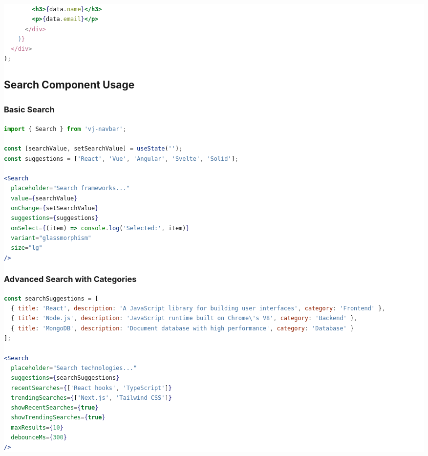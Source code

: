 ```jsx
        <h3>{data.name}</h3>
        <p>{data.email}</p>
      </div>
    )}
  </div>
);
```

## Search Component Usage

### Basic Search
```jsx
import { Search } from 'vj-navbar';

const [searchValue, setSearchValue] = useState('');
const suggestions = ['React', 'Vue', 'Angular', 'Svelte', 'Solid'];

<Search
  placeholder="Search frameworks..."
  value={searchValue}
  onChange={setSearchValue}
  suggestions={suggestions}
  onSelect={(item) => console.log('Selected:', item)}
  variant="glassmorphism"
  size="lg"
/>
```

### Advanced Search with Categories
```jsx
const searchSuggestions = [
  { title: 'React', description: 'A JavaScript library for building user interfaces', category: 'Frontend' },
  { title: 'Node.js', description: 'JavaScript runtime built on Chrome\'s V8', category: 'Backend' },
  { title: 'MongoDB', description: 'Document database with high performance', category: 'Database' }
];

<Search
  placeholder="Search technologies..."
  suggestions={searchSuggestions}
  recentSearches={['React hooks', 'TypeScript']}
  trendingSearches={['Next.js', 'Tailwind CSS']}
  showRecentSearches={true}
  showTrendingSearches={true}
  maxResults={10}
  debounceMs={300}
/>
```
